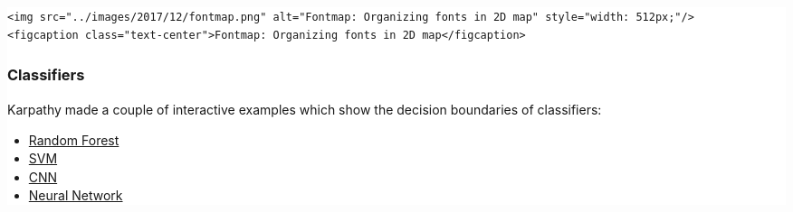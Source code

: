     <img src="../images/2017/12/fontmap.png" alt="Fontmap: Organizing fonts in 2D map" style="width: 512px;"/>
    <figcaption class="text-center">Fontmap: Organizing fonts in 2D map</figcaption>
</figure>


### Classifiers

Karpathy made a couple of interactive examples which show the decision boundaries
of classifiers:

* [Random Forest](http://cs.stanford.edu/~karpathy/svmjs/demo/demoforest.html)
* [SVM](http://cs.stanford.edu/people/karpathy/svmjs/demo/)
* [CNN](http://cs.stanford.edu/people/karpathy/convnetjs/demo/classify2d.html)
* [Neural Network](http://playground.tensorflow.org/#activation=tanh&batchSize=10&dataset=circle&regDataset=reg-plane&learningRate=0.03&regularizationRate=0&noise=0&networkShape=4,2&seed=0.98949&showTestData=false&discretize=false&percTrainData=50&x=true&y=true&xTimesY=false&xSquared=false&ySquared=false&cosX=false&sinX=false&cosY=false&sinY=false&collectStats=false&problem=classification&initZero=false&hideText=false)

<figure class="wp-caption aligncenter img-thumbnail">